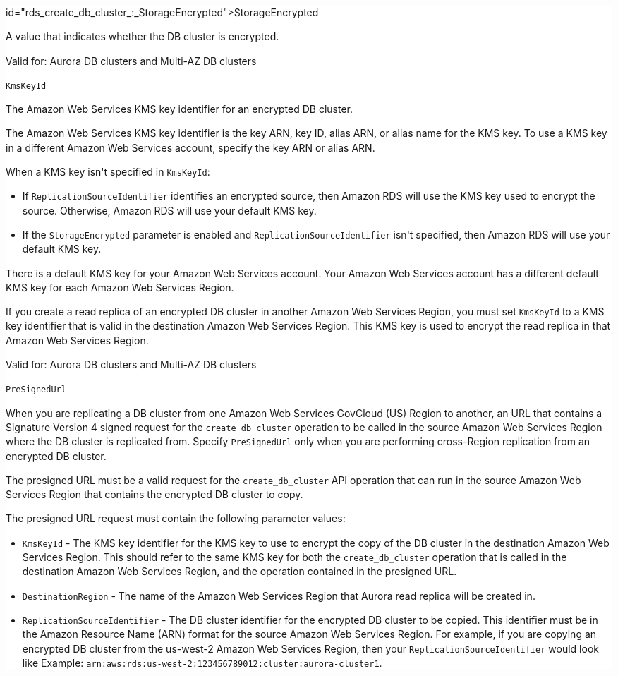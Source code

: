 id="rds_create_db_cluster_:_StorageEncrypted">StorageEncrypted</code></td>
<td><p>A value that indicates whether the DB cluster is encrypted.</p>
<p>Valid for: Aurora DB clusters and Multi-AZ DB clusters</p></td>
</tr>
<tr class="even">
<td><code id="rds_create_db_cluster_:_KmsKeyId">KmsKeyId</code></td>
<td><p>The Amazon Web Services KMS key identifier for an encrypted DB
cluster.</p>
<p>The Amazon Web Services KMS key identifier is the key ARN, key ID,
alias ARN, or alias name for the KMS key. To use a KMS key in a
different Amazon Web Services account, specify the key ARN or alias
ARN.</p>
<p>When a KMS key isn't specified in <code>KmsKeyId</code>:</p>
<ul>
<li><p>If <code>ReplicationSourceIdentifier</code> identifies an
encrypted source, then Amazon RDS will use the KMS key used to encrypt
the source. Otherwise, Amazon RDS will use your default KMS
key.</p></li>
<li><p>If the <code>StorageEncrypted</code> parameter is enabled and
<code>ReplicationSourceIdentifier</code> isn't specified, then Amazon
RDS will use your default KMS key.</p></li>
</ul>
<p>There is a default KMS key for your Amazon Web Services account. Your
Amazon Web Services account has a different default KMS key for each
Amazon Web Services Region.</p>
<p>If you create a read replica of an encrypted DB cluster in another
Amazon Web Services Region, you must set <code>KmsKeyId</code> to a KMS
key identifier that is valid in the destination Amazon Web Services
Region. This KMS key is used to encrypt the read replica in that Amazon
Web Services Region.</p>
<p>Valid for: Aurora DB clusters and Multi-AZ DB clusters</p></td>
</tr>
<tr class="odd">
<td><code
id="rds_create_db_cluster_:_PreSignedUrl">PreSignedUrl</code></td>
<td><p>When you are replicating a DB cluster from one Amazon Web
Services GovCloud (US) Region to another, an URL that contains a
Signature Version 4 signed request for the
<code>create_db_cluster</code> operation to be called in the source
Amazon Web Services Region where the DB cluster is replicated from.
Specify <code>PreSignedUrl</code> only when you are performing
cross-Region replication from an encrypted DB cluster.</p>
<p>The presigned URL must be a valid request for the
<code>create_db_cluster</code> API operation that can run in the source
Amazon Web Services Region that contains the encrypted DB cluster to
copy.</p>
<p>The presigned URL request must contain the following parameter
values:</p>
<ul>
<li><p><code>KmsKeyId</code> - The KMS key identifier for the KMS key to
use to encrypt the copy of the DB cluster in the destination Amazon Web
Services Region. This should refer to the same KMS key for both the
<code>create_db_cluster</code> operation that is called in the
destination Amazon Web Services Region, and the operation contained in
the presigned URL.</p></li>
<li><p><code>DestinationRegion</code> - The name of the Amazon Web
Services Region that Aurora read replica will be created in.</p></li>
<li><p><code>ReplicationSourceIdentifier</code> - The DB cluster
identifier for the encrypted DB cluster to be copied. This identifier
must be in the Amazon Resource Name (ARN) format for the source Amazon
Web Services Region. For example, if you are copying an encrypted DB
cluster from the us-west-2 Amazon Web Services Region, then your
<code>ReplicationSourceIdentifier</code> would look like Example:
<code>arn:aws:rds:us-west-2:123456789012:cluster:aurora-cluster1</code>.</p></li>
